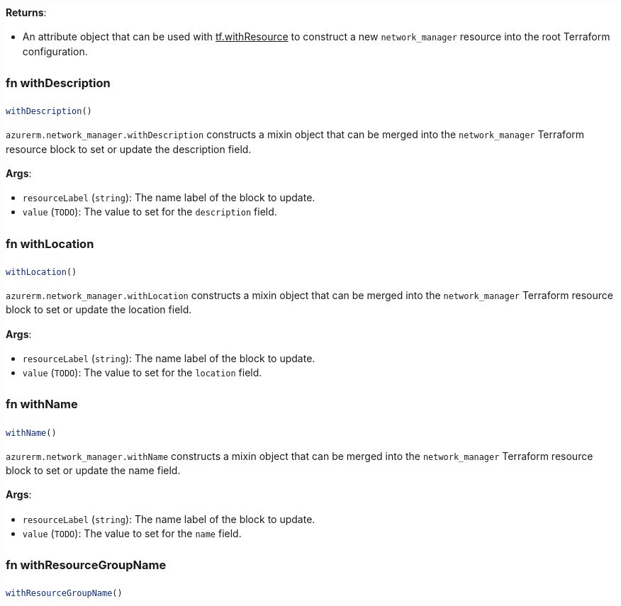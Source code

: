 **Returns**:
  - An attribute object that can be used with [tf.withResource](https://github.com/tf-libsonnet/core/tree/main/docs#fn-withresource) to construct a new `network_manager` resource into the root Terraform configuration.


### fn withDescription

```ts
withDescription()
```

`azurerm.network_manager.withDescription` constructs a mixin object that can be merged into the `network_manager`
Terraform resource block to set or update the description field.



**Args**:
  - `resourceLabel` (`string`): The name label of the block to update.
  - `value` (`TODO`): The value to set for the `description` field.


### fn withLocation

```ts
withLocation()
```

`azurerm.network_manager.withLocation` constructs a mixin object that can be merged into the `network_manager`
Terraform resource block to set or update the location field.



**Args**:
  - `resourceLabel` (`string`): The name label of the block to update.
  - `value` (`TODO`): The value to set for the `location` field.


### fn withName

```ts
withName()
```

`azurerm.network_manager.withName` constructs a mixin object that can be merged into the `network_manager`
Terraform resource block to set or update the name field.



**Args**:
  - `resourceLabel` (`string`): The name label of the block to update.
  - `value` (`TODO`): The value to set for the `name` field.


### fn withResourceGroupName

```ts
withResourceGroupName()
```

